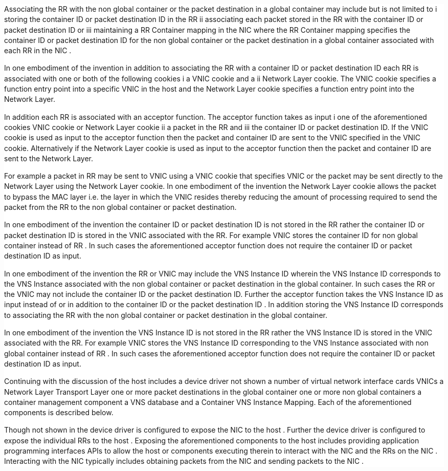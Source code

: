 Associating the RR with the non global container or the packet destination in a global container may include but is not limited to i storing the container ID or packet destination ID in the RR ii associating each packet stored in the RR with the container ID or packet destination ID or iii maintaining a RR Container mapping in the NIC where the RR Container mapping specifies the container ID or packet destination ID for the non global container or the packet destination in a global container associated with each RR in the NIC .

In one embodiment of the invention in addition to associating the RR with a container ID or packet destination ID each RR is associated with one or both of the following cookies i a VNIC cookie and a ii Network Layer cookie. The VNIC cookie specifies a function entry point into a specific VNIC in the host and the Network Layer cookie specifies a function entry point into the Network Layer.

In addition each RR is associated with an acceptor function. The acceptor function takes as input i one of the aforementioned cookies VNIC cookie or Network Layer cookie ii a packet in the RR and iii the container ID or packet destination ID. If the VNIC cookie is used as input to the acceptor function then the packet and container ID are sent to the VNIC specified in the VNIC cookie. Alternatively if the Network Layer cookie is used as input to the acceptor function then the packet and container ID are sent to the Network Layer.

For example a packet in RR may be sent to VNIC using a VNIC cookie that specifies VNIC or the packet may be sent directly to the Network Layer using the Network Layer cookie. In one embodiment of the invention the Network Layer cookie allows the packet to bypass the MAC layer i.e. the layer in which the VNIC resides thereby reducing the amount of processing required to send the packet from the RR to the non global container or packet destination.

In one embodiment of the invention the container ID or packet destination ID is not stored in the RR rather the container ID or packet destination ID is stored in the VNIC associated with the RR. For example VNIC stores the container ID for non global container instead of RR . In such cases the aforementioned acceptor function does not require the container ID or packet destination ID as input.

In one embodiment of the invention the RR or VNIC may include the VNS Instance ID wherein the VNS Instance ID corresponds to the VNS Instance associated with the non global container or packet destination in the global container. In such cases the RR or the VNIC may not include the container ID or the packet destination ID. Further the acceptor function takes the VNS Instance ID as input instead of or in addition to the container ID or the packet destination ID . In addition storing the VNS Instance ID corresponds to associating the RR with the non global container or packet destination in the global container.

In one embodiment of the invention the VNS Instance ID is not stored in the RR rather the VNS Instance ID is stored in the VNIC associated with the RR. For example VNIC stores the VNS Instance ID corresponding to the VNS Instance associated with non global container instead of RR . In such cases the aforementioned acceptor function does not require the container ID or packet destination ID as input.

Continuing with the discussion of the host includes a device driver not shown a number of virtual network interface cards VNICs a Network Layer Transport Layer one or more packet destinations in the global container one or more non global containers a container management component a VNS database and a Container VNS Instance Mapping. Each of the aforementioned components is described below.

Though not shown in the device driver is configured to expose the NIC to the host . Further the device driver is configured to expose the individual RRs to the host . Exposing the aforementioned components to the host includes providing application programming interfaces APIs to allow the host or components executing therein to interact with the NIC and the RRs on the NIC . Interacting with the NIC typically includes obtaining packets from the NIC and sending packets to the NIC .
